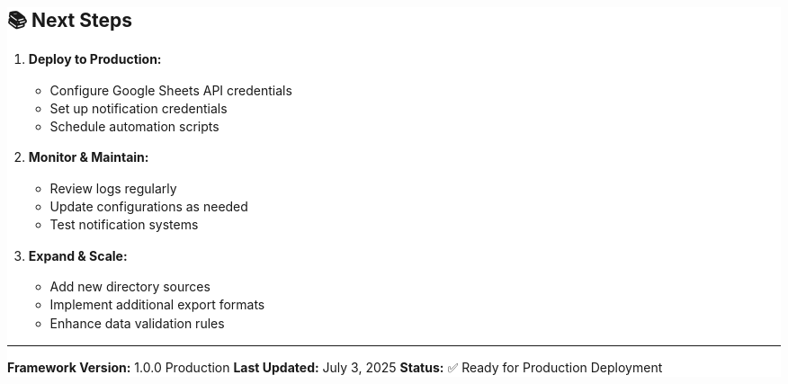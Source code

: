 ## 📚 Next Steps

1. **Deploy to Production:**
   - Configure Google Sheets API credentials
   - Set up notification credentials
   - Schedule automation scripts

2. **Monitor & Maintain:**
   - Review logs regularly
   - Update configurations as needed
   - Test notification systems

3. **Expand & Scale:**
   - Add new directory sources
   - Implement additional export formats
   - Enhance data validation rules

---

**Framework Version:** 1.0.0 Production
**Last Updated:** July 3, 2025
**Status:** ✅ Ready for Production Deployment
